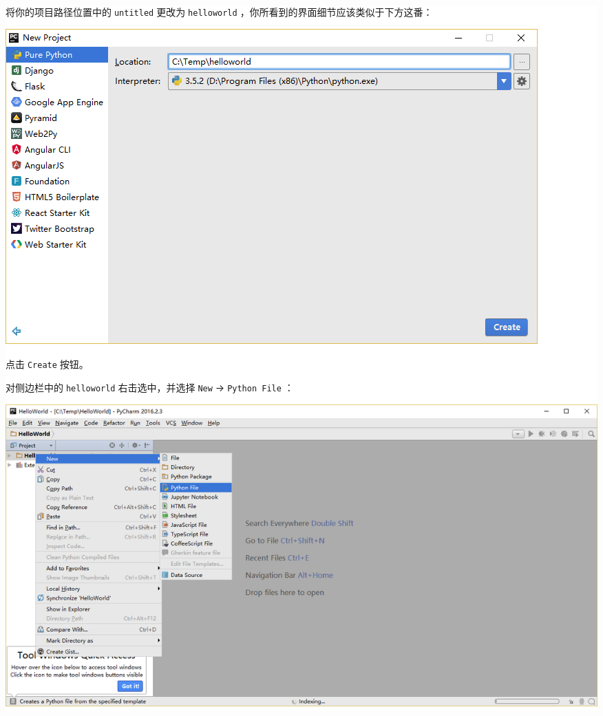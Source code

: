 将你的项目路径位置中的 `untitled` 更改为 `helloworld` ，你所看到的界面细节应该类似于下方这番：

![PyCharm 项目细节](./pic/03.pycharm/pycharm_create_new_project_pure_python.png)

点击 `Create` 按钮。

对侧边栏中的 `helloworld` 右击选中，并选择 `New` -> `Python File` ：

![PyCharm -> New -> Python File](./pic/03.pycharm/pycharm_new_python_file.png)

